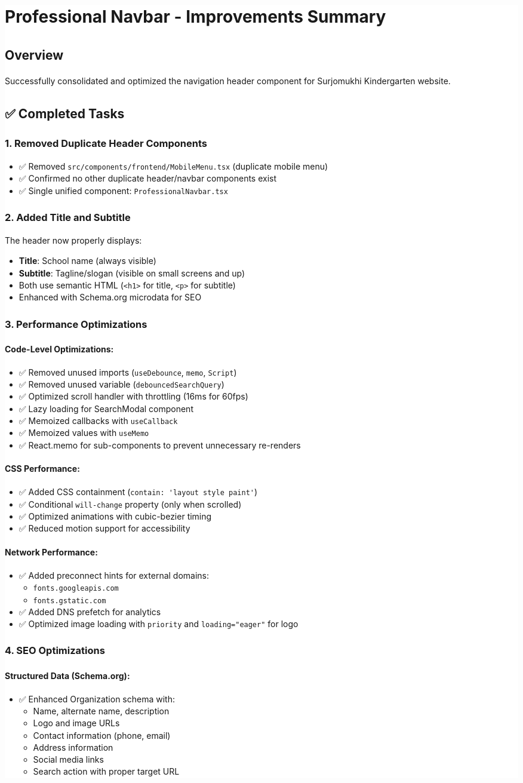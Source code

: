 # Professional Navbar - Improvements Summary

## Overview
Successfully consolidated and optimized the navigation header component for Surjomukhi Kindergarten website.

## ✅ Completed Tasks

### 1. **Removed Duplicate Header Components**
- ✅ Removed `src/components/frontend/MobileMenu.tsx` (duplicate mobile menu)
- ✅ Confirmed no other duplicate header/navbar components exist
- ✅ Single unified component: `ProfessionalNavbar.tsx`

### 2. **Added Title and Subtitle**
The header now properly displays:
- **Title**: School name (always visible)
- **Subtitle**: Tagline/slogan (visible on small screens and up)
- Both use semantic HTML (`<h1>` for title, `<p>` for subtitle)
- Enhanced with Schema.org microdata for SEO

### 3. **Performance Optimizations**

#### Code-Level Optimizations:
- ✅ Removed unused imports (`useDebounce`, `memo`, `Script`)
- ✅ Removed unused variable (`debouncedSearchQuery`)
- ✅ Optimized scroll handler with throttling (16ms for 60fps)
- ✅ Lazy loading for SearchModal component
- ✅ Memoized callbacks with `useCallback`
- ✅ Memoized values with `useMemo`
- ✅ React.memo for sub-components to prevent unnecessary re-renders

#### CSS Performance:
- ✅ Added CSS containment (`contain: 'layout style paint'`)
- ✅ Conditional `will-change` property (only when scrolled)
- ✅ Optimized animations with cubic-bezier timing
- ✅ Reduced motion support for accessibility

#### Network Performance:
- ✅ Added preconnect hints for external domains:
  - `fonts.googleapis.com`
  - `fonts.gstatic.com`
- ✅ Added DNS prefetch for analytics
- ✅ Optimized image loading with `priority` and `loading="eager"` for logo

### 4. **SEO Optimizations**

#### Structured Data (Schema.org):
- ✅ Enhanced Organization schema with:
  - Name, alternate name, description
  - Logo and image URLs
  - Contact information (phone, email)
  - Address information
  - Social media links
  - Search action with proper target URL
